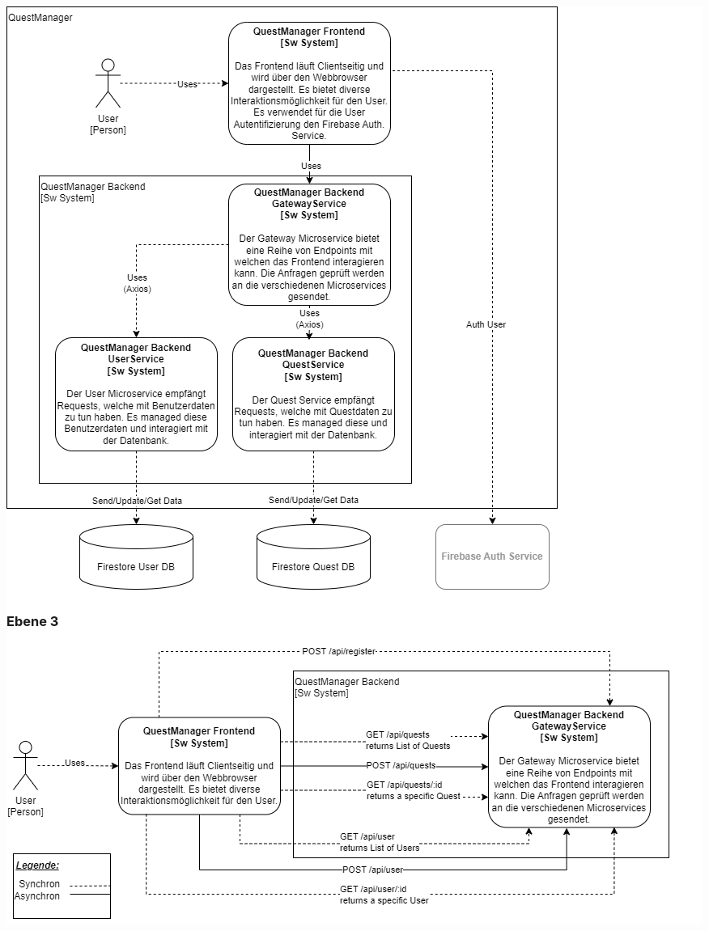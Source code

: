![img.png](EFTQuestManager-documentation/img/Ebene2v3.drawio.png)
### Ebene 3
![img.png](EFTQuestManager-documentation/img/Ebene3_Gatewayv2.drawio.png)